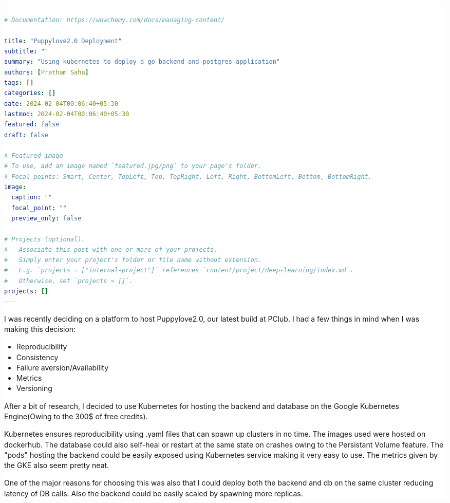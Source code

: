 ```yaml
---
# Documentation: https://wowchemy.com/docs/managing-content/

title: "Puppylove2.0 Deployment"
subtitle: ""
summary: "Using kubernetes to deploy a go backend and postgres application"
authors: [Pratham Sahu]
tags: []
categories: []
date: 2024-02-04T00:06:40+05:30
lastmod: 2024-02-04T00:06:40+05:30
featured: false
draft: false

# Featured image
# To use, add an image named `featured.jpg/png` to your page's folder.
# Focal points: Smart, Center, TopLeft, Top, TopRight, Left, Right, BottomLeft, Bottom, BottomRight.
image:
  caption: ""
  focal_point: ""
  preview_only: false

# Projects (optional).
#   Associate this post with one or more of your projects.
#   Simply enter your project's folder or file name without extension.
#   E.g. `projects = ["internal-project"]` references `content/project/deep-learning/index.md`.
#   Otherwise, set `projects = []`.
projects: []
---
```

I was recently deciding on a platform to host Puppylove2.0, our latest build at PClub. I had a few things in mind when I was making this decision:

- Reproducibility
- Consistency
- Failure aversion/Availability
- Metrics
- Versioning

After a bit of research, I decided to use Kubernetes for hosting the backend and database on the Google Kubernetes Engine(Owing to the 300$ of free credits).

Kubernetes ensures reproducibility using .yaml files that can spawn up clusters in no time. The images used were hosted on dockerhub. The database could also self-heal or restart at the same state on crashes owing to the Persistant Volume feature. The "pods" hosting the backend could be easily exposed using Kubernetes service making it very easy to use. The metrics given by the GKE also seem pretty neat.

One of the major reasons for choosing this was also that I could deploy both the backend and db on the same cluster reducing latency of DB calls. Also the backend could be easily scaled by spawning more replicas. 
